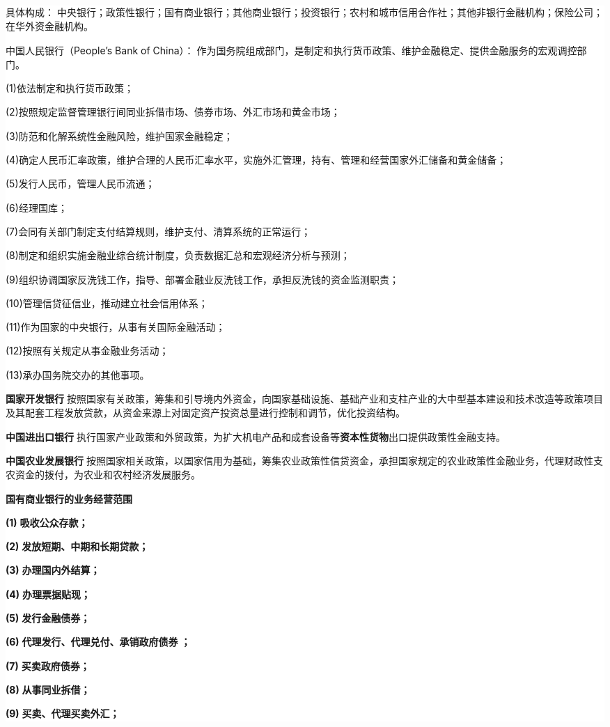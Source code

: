 具体构成：
   中央银行；政策性银行；国有商业银行；其他商业银行；投资银行；农村和城市信用合作社；其他非银行金融机构；保险公司；在华外资金融机构。



中国人民银行（People’s Bank of China）：
作为国务院组成部门，是制定和执行货币政策、维护金融稳定、提供金融服务的宏观调控部门。

   (1)依法制定和执行货币政策；

   (2)按照规定监督管理银行间同业拆借市场、债券市场、外汇市场和黄金市场；

   (3)防范和化解系统性金融风险，维护国家金融稳定；

   (4)确定人民币汇率政策，维护合理的人民币汇率水平，实施外汇管理，持有、管理和经营国家外汇储备和黄金储备；

   (5)发行人民币，管理人民币流通；

   (6)经理国库；

   (7)会同有关部门制定支付结算规则，维护支付、清算系统的正常运行；

   (8)制定和组织实施金融业综合统计制度，负责数据汇总和宏观经济分析与预测；

   (9)组织协调国家反洗钱工作，指导、部署金融业反洗钱工作，承担反洗钱的资金监测职责；

   (10)管理信贷征信业，推动建立社会信用体系；

   (11)作为国家的中央银行，从事有关国际金融活动；

   (12)按照有关规定从事金融业务活动；

   (13)承办国务院交办的其他事项。





**国家开发银行**     按照国家有关政策，筹集和引导境内外资金，向国家基础设施、基础产业和支柱产业的大中型基本建设和技术改造等政策项目及其配套工程发放贷款，从资金来源上对固定资产投资总量进行控制和调节，优化投资结构。

**中国进出口银行**    执行国家产业政策和外贸政策，为扩大机电产品和成套设备等**资本性货物**出口提供政策性金融支持。

**中国农业发展银行**    按照国家相关政策，以国家信用为基础，筹集农业政策性信贷资金，承担国家规定的农业政策性金融业务，代理财政性支农资金的拨付，为农业和农村经济发展服务。



**国有商业银行的业务经营范围**

**(1)** **吸收公众存款；**

**(2)** **发放短期、中期和长期贷款；**

**(3)** **办理国内外结算；**

**(4)** **办理票据贴现；**

**(5)** **发行金融债券；**

**(6)** **代理发行、代理兑付、承销政府债券** **；**

**(7)** **买卖政府债券；**

**(8)** **从事同业拆借；**

**(9)** **买卖、代理买卖外汇；**
